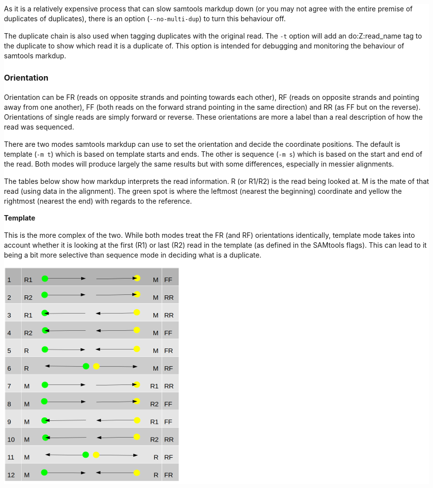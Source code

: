 
As it is a relatively expensive process that can slow samtools markdup down (or you may not agree with the entire premise of duplicates of duplicates), there is an option (`--no-multi-dup`) to turn this behaviour off.


The duplicate chain is also used when tagging duplicates with the original read.  The `-t` option will add an do:Z:read_name tag to the duplicate to show which read it is a duplicate of.  This option is intended for debugging and monitoring the behaviour of samtools markdup.


### Orientation
Orientation can be FR (reads on opposite strands and pointing towards each other),  RF (reads on opposite strands and pointing away from one another), FF (both reads on the forward strand pointing in the same direction) and RR (as FF but on the reverse).
Orientations of single reads are simply forward or reverse.  These orientations are more a label than a real description of how the read was sequenced.


There are two modes samtools markdup can use to set the orientation and decide the coordinate positions. The default is template (`-m t`) which is based on template starts and ends.  The other is sequence (`-m s`) which is based on the start and end of the read.  Both modes will produce largely the same results but with some differences, especially in messier alignments.


The tables below show how markdup interprets the read information.  R (or R1/R2) is the read being looked at.  M is the mate of that read (using data in the alignment).  The green spot is where the leftmost (nearest the beginning) coordinate and yellow the rightmost (nearest the end) with regards to the reference.


**Template**

This is the more complex of the two.  While both modes treat the FR (and RF) orientations identically, template mode takes into account whether it is looking at the first (R1) or last (R2) read in the template (as defined in the SAMtools flags).  This can lead to it being a bit more selective than sequence mode in deciding what is a duplicate.

![Duplicate example](../images/duplicate_template.png)
